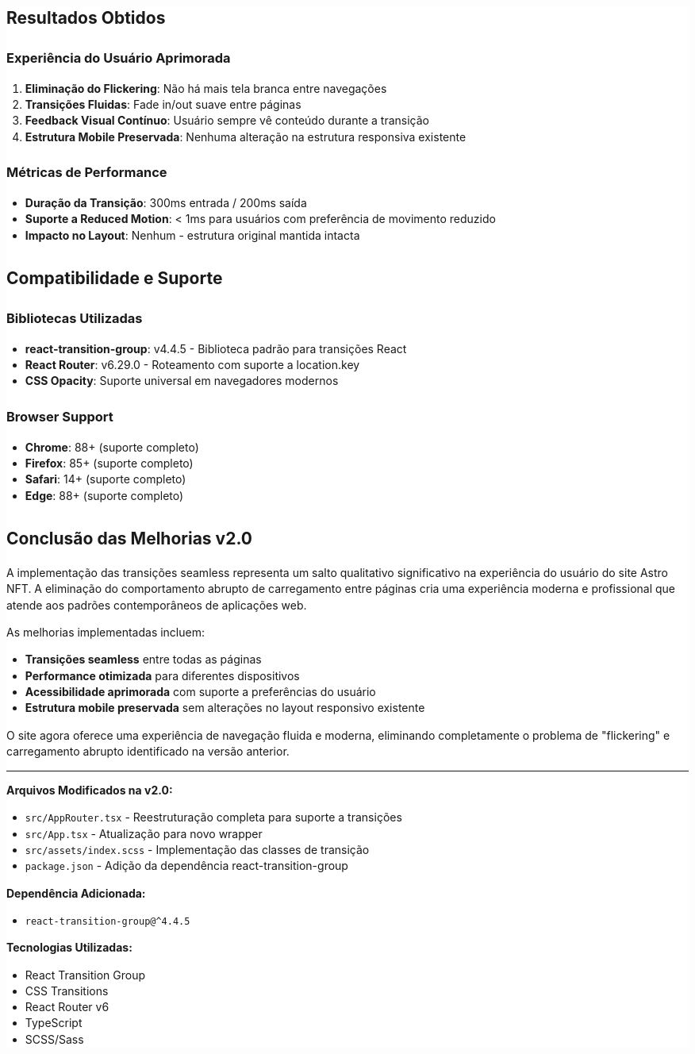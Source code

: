 ## Resultados Obtidos

### Experiência do Usuário Aprimorada

1. **Eliminação do Flickering**: Não há mais tela branca entre navegações
2. **Transições Fluidas**: Fade in/out suave entre páginas
3. **Feedback Visual Contínuo**: Usuário sempre vê conteúdo durante a transição
4. **Estrutura Mobile Preservada**: Nenhuma alteração na estrutura responsiva existente

### Métricas de Performance

- **Duração da Transição**: 300ms entrada / 200ms saída
- **Suporte a Reduced Motion**: < 1ms para usuários com preferência de movimento reduzido
- **Impacto no Layout**: Nenhum - estrutura original mantida intacta

## Compatibilidade e Suporte

### Bibliotecas Utilizadas

- **react-transition-group**: v4.4.5 - Biblioteca padrão para transições React
- **React Router**: v6.29.0 - Roteamento com suporte a location.key
- **CSS Opacity**: Suporte universal em navegadores modernos

### Browser Support

- **Chrome**: 88+ (suporte completo)
- **Firefox**: 85+ (suporte completo)
- **Safari**: 14+ (suporte completo)
- **Edge**: 88+ (suporte completo)

## Conclusão das Melhorias v2.0

A implementação das transições seamless representa um salto qualitativo significativo na experiência do usuário do site Astro NFT. A eliminação do comportamento abrupto de carregamento entre páginas cria uma experiência moderna e profissional que atende aos padrões contemporâneos de aplicações web.

As melhorias implementadas incluem:

- **Transições seamless** entre todas as páginas
- **Performance otimizada** para diferentes dispositivos
- **Acessibilidade aprimorada** com suporte a preferências do usuário
- **Estrutura mobile preservada** sem alterações no layout responsivo existente

O site agora oferece uma experiência de navegação fluida e moderna, eliminando completamente o problema de "flickering" e carregamento abrupto identificado na versão anterior.

---

**Arquivos Modificados na v2.0:**
- `src/AppRouter.tsx` - Reestruturação completa para suporte a transições
- `src/App.tsx` - Atualização para novo wrapper
- `src/assets/index.scss` - Implementação das classes de transição
- `package.json` - Adição da dependência react-transition-group

**Dependência Adicionada:**
- `react-transition-group@^4.4.5`

**Tecnologias Utilizadas:**
- React Transition Group
- CSS Transitions
- React Router v6
- TypeScript
- SCSS/Sass

